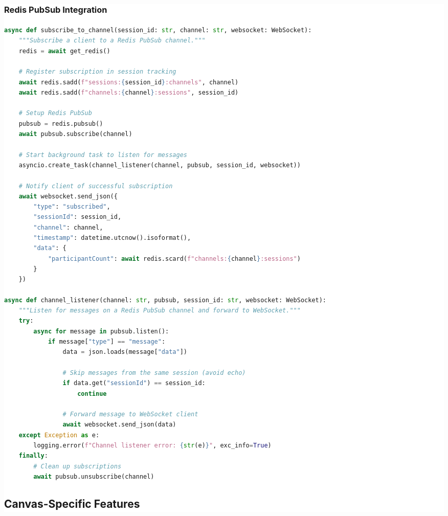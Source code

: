 ### Redis PubSub Integration

```python
async def subscribe_to_channel(session_id: str, channel: str, websocket: WebSocket):
    """Subscribe a client to a Redis PubSub channel."""
    redis = await get_redis()
    
    # Register subscription in session tracking
    await redis.sadd(f"sessions:{session_id}:channels", channel)
    await redis.sadd(f"channels:{channel}:sessions", session_id)
    
    # Setup Redis PubSub
    pubsub = redis.pubsub()
    await pubsub.subscribe(channel)
    
    # Start background task to listen for messages
    asyncio.create_task(channel_listener(channel, pubsub, session_id, websocket))
    
    # Notify client of successful subscription
    await websocket.send_json({
        "type": "subscribed",
        "sessionId": session_id,
        "channel": channel,
        "timestamp": datetime.utcnow().isoformat(),
        "data": {
            "participantCount": await redis.scard(f"channels:{channel}:sessions")
        }
    })

async def channel_listener(channel: str, pubsub, session_id: str, websocket: WebSocket):
    """Listen for messages on a Redis PubSub channel and forward to WebSocket."""
    try:
        async for message in pubsub.listen():
            if message["type"] == "message":
                data = json.loads(message["data"])
                
                # Skip messages from the same session (avoid echo)
                if data.get("sessionId") == session_id:
                    continue
                    
                # Forward message to WebSocket client
                await websocket.send_json(data)
    except Exception as e:
        logging.error(f"Channel listener error: {str(e)}", exc_info=True)
    finally:
        # Clean up subscriptions
        await pubsub.unsubscribe(channel)
```

## Canvas-Specific Features
